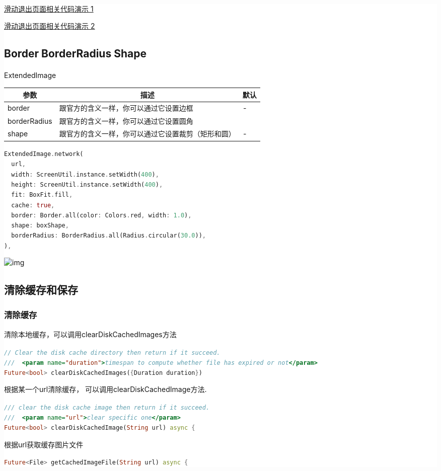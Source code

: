 [滑动退出页面相关代码演示 1](https://github.com/fluttercandies/extended_image/blob/master/example/lib/common/crop_image.dart)

[滑动退出页面相关代码演示 2](https://github.com/fluttercandies/extended_image/blob/master/example/lib/common/pic_swiper.dart)

## Border BorderRadius Shape

ExtendedImage

| 参数         | 描述                                               | 默认 |
| ------------ | -------------------------------------------------- | ---- |
| border       | 跟官方的含义一样，你可以通过它设置边框             | -    |
| borderRadius | 跟官方的含义一样，你可以通过它设置圆角             |
| shape        | 跟官方的含义一样，你可以通过它设置裁剪（矩形和圆） | -    |

```dart
ExtendedImage.network(
  url,
  width: ScreenUtil.instance.setWidth(400),
  height: ScreenUtil.instance.setWidth(400),
  fit: BoxFit.fill,
  cache: true,
  border: Border.all(color: Colors.red, width: 1.0),
  shape: boxShape,
  borderRadius: BorderRadius.all(Radius.circular(30.0)),
),
```

![img](https://raw.githubusercontent.com/fluttercandies/Flutter_Candies/master/gif/extended_image/image.gif)

## 清除缓存和保存

### 清除缓存

清除本地缓存，可以调用clearDiskCachedImages方法

```dart
// Clear the disk cache directory then return if it succeed.
///  <param name="duration">timespan to compute whether file has expired or not</param>
Future<bool> clearDiskCachedImages({Duration duration})
```

根据某一个url清除缓存， 可以调用clearDiskCachedImage方法.
```dart
/// clear the disk cache image then return if it succeed.
///  <param name="url">clear specific one</param>
Future<bool> clearDiskCachedImage(String url) async {
```

根据url获取缓存图片文件
```dart
Future<File> getCachedImageFile(String url) async {
```
